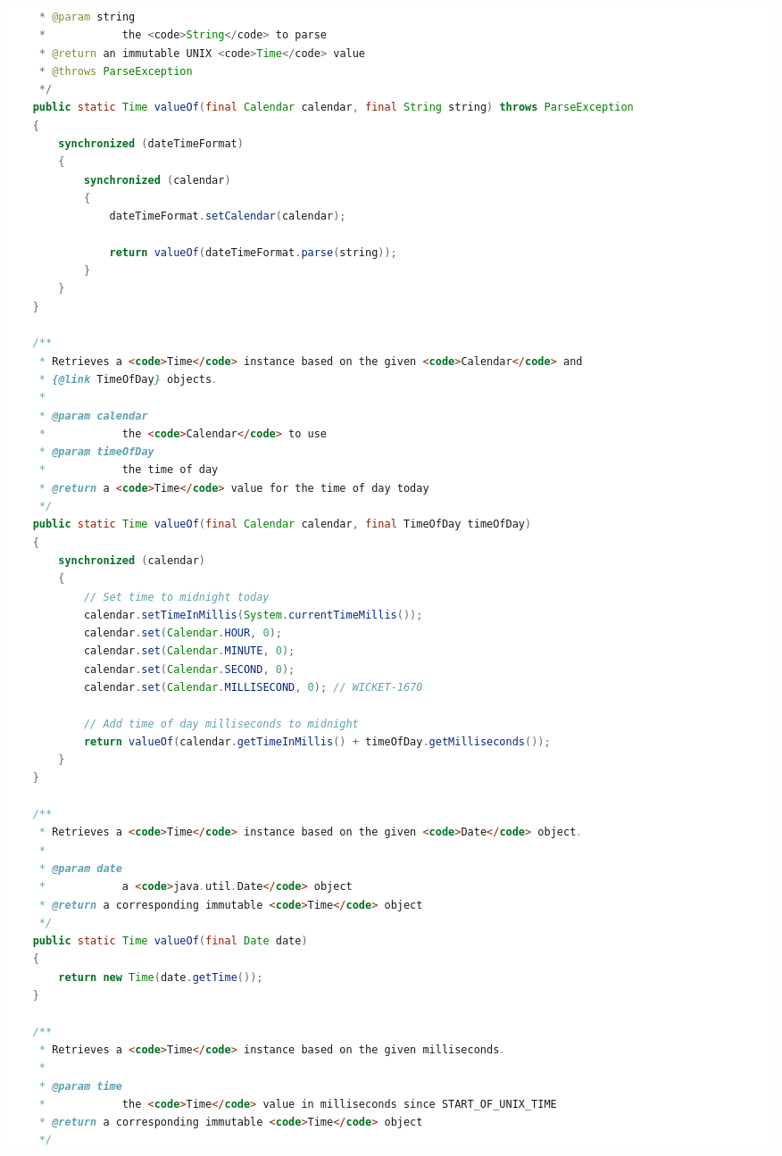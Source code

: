 ```java
	 * @param string
	 *            the <code>String</code> to parse
	 * @return an immutable UNIX <code>Time</code> value
	 * @throws ParseException
	 */
	public static Time valueOf(final Calendar calendar, final String string) throws ParseException
	{
		synchronized (dateTimeFormat)
		{
			synchronized (calendar)
			{
				dateTimeFormat.setCalendar(calendar);

				return valueOf(dateTimeFormat.parse(string));
			}
		}
	}

	/**
	 * Retrieves a <code>Time</code> instance based on the given <code>Calendar</code> and
	 * {@link TimeOfDay} objects.
	 * 
	 * @param calendar
	 *            the <code>Calendar</code> to use
	 * @param timeOfDay
	 *            the time of day
	 * @return a <code>Time</code> value for the time of day today
	 */
	public static Time valueOf(final Calendar calendar, final TimeOfDay timeOfDay)
	{
		synchronized (calendar)
		{
			// Set time to midnight today
			calendar.setTimeInMillis(System.currentTimeMillis());
			calendar.set(Calendar.HOUR, 0);
			calendar.set(Calendar.MINUTE, 0);
			calendar.set(Calendar.SECOND, 0);
			calendar.set(Calendar.MILLISECOND, 0); // WICKET-1670

			// Add time of day milliseconds to midnight
			return valueOf(calendar.getTimeInMillis() + timeOfDay.getMilliseconds());
		}
	}

	/**
	 * Retrieves a <code>Time</code> instance based on the given <code>Date</code> object.
	 * 
	 * @param date
	 *            a <code>java.util.Date</code> object
	 * @return a corresponding immutable <code>Time</code> object
	 */
	public static Time valueOf(final Date date)
	{
		return new Time(date.getTime());
	}

	/**
	 * Retrieves a <code>Time</code> instance based on the given milliseconds.
	 * 
	 * @param time
	 *            the <code>Time</code> value in milliseconds since START_OF_UNIX_TIME
	 * @return a corresponding immutable <code>Time</code> object
	 */
```